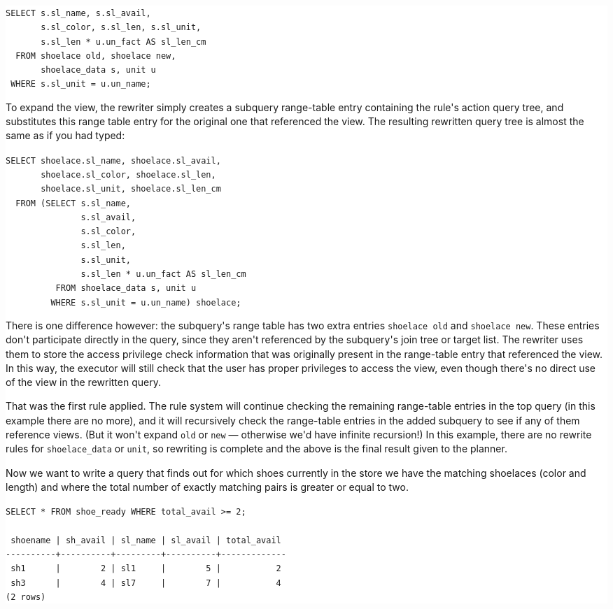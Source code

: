 ```text
SELECT s.sl_name, s.sl_avail,
       s.sl_color, s.sl_len, s.sl_unit,
       s.sl_len * u.un_fact AS sl_len_cm
  FROM shoelace old, shoelace new,
       shoelace_data s, unit u
 WHERE s.sl_unit = u.un_name;
```

To expand the view, the rewriter simply creates a subquery range-table entry containing the rule's action query tree, and substitutes this range table entry for the original one that referenced the view. The resulting rewritten query tree is almost the same as if you had typed:

```text
SELECT shoelace.sl_name, shoelace.sl_avail,
       shoelace.sl_color, shoelace.sl_len,
       shoelace.sl_unit, shoelace.sl_len_cm
  FROM (SELECT s.sl_name,
               s.sl_avail,
               s.sl_color,
               s.sl_len,
               s.sl_unit,
               s.sl_len * u.un_fact AS sl_len_cm
          FROM shoelace_data s, unit u
         WHERE s.sl_unit = u.un_name) shoelace;
```

There is one difference however: the subquery's range table has two extra entries `shoelace old` and `shoelace new`. These entries don't participate directly in the query, since they aren't referenced by the subquery's join tree or target list. The rewriter uses them to store the access privilege check information that was originally present in the range-table entry that referenced the view. In this way, the executor will still check that the user has proper privileges to access the view, even though there's no direct use of the view in the rewritten query.

That was the first rule applied. The rule system will continue checking the remaining range-table entries in the top query \(in this example there are no more\), and it will recursively check the range-table entries in the added subquery to see if any of them reference views. \(But it won't expand `old` or `new` — otherwise we'd have infinite recursion!\) In this example, there are no rewrite rules for `shoelace_data` or `unit`, so rewriting is complete and the above is the final result given to the planner.

Now we want to write a query that finds out for which shoes currently in the store we have the matching shoelaces \(color and length\) and where the total number of exactly matching pairs is greater or equal to two.

```text
SELECT * FROM shoe_ready WHERE total_avail >= 2;

 shoename | sh_avail | sl_name | sl_avail | total_avail
----------+----------+---------+----------+-------------
 sh1      |        2 | sl1     |        5 |           2
 sh3      |        4 | sl7     |        7 |           4
(2 rows)
```
